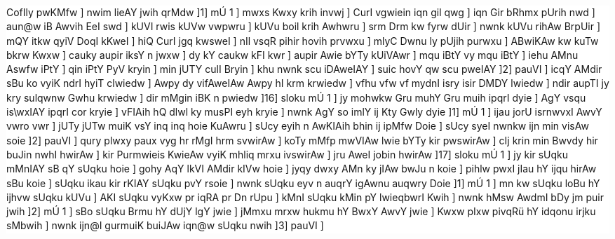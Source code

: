  CofIly pwKMfw ] 
 nwim lieAY jwih qrMdw ]1] 
 mÚ 1 ] 
 mwxs Kwxy krih invwj ] 
 CurI vgwiein iqn gil qwg ] 
 iqn Gir bRhmx pUrih nwd ] 
 aun@w iB Awvih EeI swd ] 
 kUVI rwis kUVw vwpwru ] 
 kUVu boil krih Awhwru ] 
 srm Drm kw fyrw dUir ] 
 nwnk kUVu rihAw BrpUir ] 
 mQY itkw qyiV DoqI kKweI ] 
 hiQ CurI jgq kwsweI ] 
 nIl vsqR pihir hovih prvwxu ] 
 mlyC Dwnu ly pUjih purwxu ] 
 ABwiKAw kw kuTw bkrw Kwxw ] 
 cauky aupir iksY n jwxw ] 
 dy kY caukw kFI kwr ] 
 aupir Awie bYTy kUiVAwr ] 
 mqu iBtY vy mqu iBtY ] iehu AMnu Aswfw iPtY ] 
 qin iPtY PyV kryin ] 
 min jUTY culI Bryin ] 
 khu nwnk scu iDAweIAY ] 
 suic hovY qw scu pweIAY ]2] 
 pauVI ] 
 icqY AMdir sBu ko vyiK ndrI hyiT clwiedw ] 
 Awpy dy vifAweIAw Awpy hI krm krwiedw ] 
 vfhu vfw vf mydnI isry isir DMDY lwiedw ] 
 ndir aupTI jy kry sulqwnw Gwhu krwiedw ] 
 dir mMgin iBK n pwiedw ]16] 
 sloku mÚ 1 ] 
 jy mohwkw Gru muhY Gru muih ipqrI dyie ] 
 AgY vsqu is\wxIAY ipqrI cor kryie ] 
 vFIAih hQ dlwl ky musPI eyh kryie ] 
 nwnk AgY so imlY ij Kty Gwly dyie ]1] 
 mÚ 1 ] 
 ijau jorU isrnwvxI AwvY vwro vwr ] 
 jUTy jUTw muiK vsY inq inq hoie KuAwru ] 
 sUcy eyih n AwKIAih bhin ij ipMfw Doie ] 
 sUcy syeI nwnkw ijn min visAw soie ]2] 
 pauVI ] 
 qury plwxy paux vyg hr rMgI hrm svwirAw ] 
 koTy mMfp mwVIAw lwie bYTy kir pwswirAw ] 
 cIj krin min Bwvdy hir buJin nwhI hwirAw ] 
 kir Purmwieis KwieAw vyiK mhliq mrxu ivswirAw ] 
 jru AweI jobin hwirAw ]17] 
 sloku mÚ 1 ] 
 jy kir sUqku mMnIAY sB qY sUqku hoie ] 
 gohy AqY lkVI AMdir kIVw hoie ] 
 jyqy dwxy AMn ky jIAw bwJu n koie ] 
 pihlw pwxI jIau hY ijqu hirAw sBu koie ] 
 sUqku ikau kir rKIAY sUqku pvY rsoie ] 
 nwnk sUqku eyv n auqrY igAwnu auqwry Doie ]1] 
 mÚ 1 ] 
 mn kw sUqku loBu hY ijhvw sUqku kUVu ] 
 AKI sUqku vyKxw pr iqRA pr Dn rUpu ] 
 kMnI sUqku kMin pY lwieqbwrI Kwih ] 
 nwnk hMsw AwdmI bDy jm puir jwih ]2] 
 mÚ 1 ] 
 sBo sUqku Brmu hY dUjY lgY jwie ] 
 jMmxu mrxw hukmu hY BwxY AwvY jwie ] 
 Kwxw pIxw pivqRü hY idqonu irjku sMbwih ] 
 nwnk ijn@I gurmuiK buiJAw iqn@w sUqku nwih ]3] 
 pauVI ] 